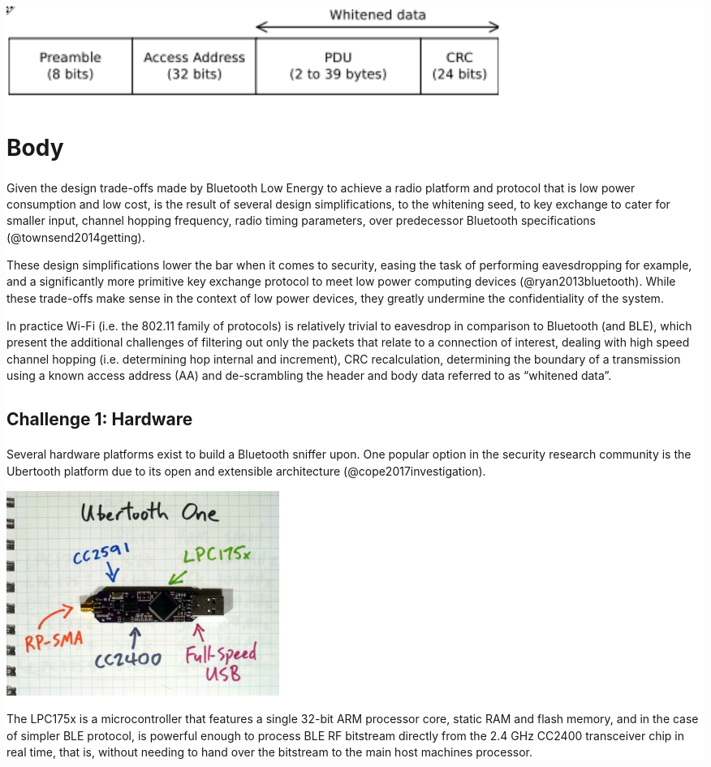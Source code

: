 ![Bluetooth Low Energy (BLE) packet format (@ryan2013bluetooth)](images/ble-packet.png)

# Body

Given the design trade-offs made by Bluetooth Low Energy to achieve a radio platform and protocol that is low power consumption and low cost, is the result of several design simplifications, to the whitening seed, to key exchange to cater for smaller input, channel hopping frequency, radio timing parameters, over predecessor Bluetooth specifications (@townsend2014getting).

These design simplifications lower the bar when it comes to security, easing the task of performing eavesdropping for example, and a significantly more primitive key exchange protocol to meet low power computing devices (@ryan2013bluetooth). While these trade-offs make sense in the context of low power devices, they greatly undermine the confidentiality of the system.

In practice Wi-Fi (i.e. the 802.11 family of protocols) is relatively trivial to eavesdrop in comparison to Bluetooth (and BLE), which present the additional challenges of filtering out only the packets that relate to a connection of interest, dealing with high speed channel hopping (i.e. determining hop internal and increment), CRC recalculation, determining the boundary of a transmission using a known access address (AA) and de-scrambling the header and body data referred to as “whitened data”.

## Challenge 1: Hardware

Several hardware platforms exist to build a Bluetooth sniffer upon. One popular option in the security research community is the Ubertooth platform due to its open and extensible architecture (@cope2017investigation).

![Overview of the Ubertooth One hardware platform (@ubertooth)](images/ubertooth-one.jpeg)

The LPC175x is a microcontroller that features a single 32-bit ARM processor core, static RAM and flash memory, and in the case of simpler BLE protocol, is powerful enough to process BLE RF bitstream directly from the 2.4 GHz CC2400 transceiver chip in real time, that is, without needing to hand over the bitstream to the main host machines processor.
